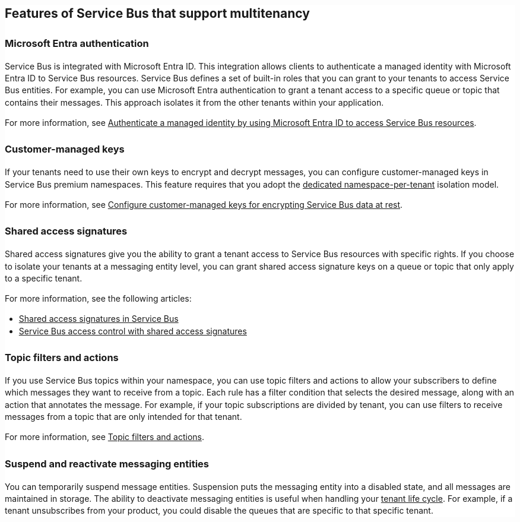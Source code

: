 ## Features of Service Bus that support multitenancy

<a name='azure-active-directory-ad-authentication'></a>

### Microsoft Entra authentication

Service Bus is integrated with Microsoft Entra ID. This integration allows clients to authenticate a managed identity with Microsoft Entra ID to Service Bus resources. Service Bus defines a set of built-in roles that you can grant to your tenants to access Service Bus entities. For example, you can use Microsoft Entra authentication to grant a tenant access to a specific queue or topic that contains their messages. This approach isolates it from the other tenants within your application.

For more information, see [Authenticate a managed identity by using Microsoft Entra ID to access Service Bus resources](/azure/service-bus-messaging/service-bus-managed-service-identity#resource-scope).

### Customer-managed keys

If your tenants need to use their own keys to encrypt and decrypt messages, you can configure customer-managed keys in Service Bus premium namespaces. This feature requires that you adopt the [dedicated namespace-per-tenant](#dedicated-namespace-for-each-tenant) isolation model.

For more information, see [Configure customer-managed keys for encrypting Service Bus data at rest](/azure/service-bus-messaging/configure-customer-managed-key).

### Shared access signatures

Shared access signatures give you the ability to grant a tenant access to Service Bus resources with specific rights. If you choose to isolate your tenants at a messaging entity level, you can grant shared access signature keys on a queue or topic that only apply to a specific tenant.

For more information, see the following articles:

- [Shared access signatures in Service Bus](/azure/service-bus-messaging/service-bus-authentication-and-authorization#shared-access-signature)
- [Service Bus access control with shared access signatures](/azure/service-bus-messaging/service-bus-sas)

### Topic filters and actions

If you use Service Bus topics within your namespace, you can use topic filters and actions to allow your subscribers to define which messages they want to receive from a topic. Each rule has a filter condition that selects the desired message, along with an action that annotates the message. For example, if your topic subscriptions are divided by tenant, you can use filters to receive messages from a topic that are only intended for that tenant.

For more information, see [Topic filters and actions](/azure/service-bus-messaging/topic-filters).

### Suspend and reactivate messaging entities

You can temporarily suspend message entities. Suspension puts the messaging entity into a disabled state, and all messages are maintained in storage. The ability to deactivate messaging entities is useful when handling your [tenant life cycle](../considerations/tenant-life-cycle.md). For example, if a tenant unsubscribes from your product, you could disable the queues that are specific to that specific tenant.
